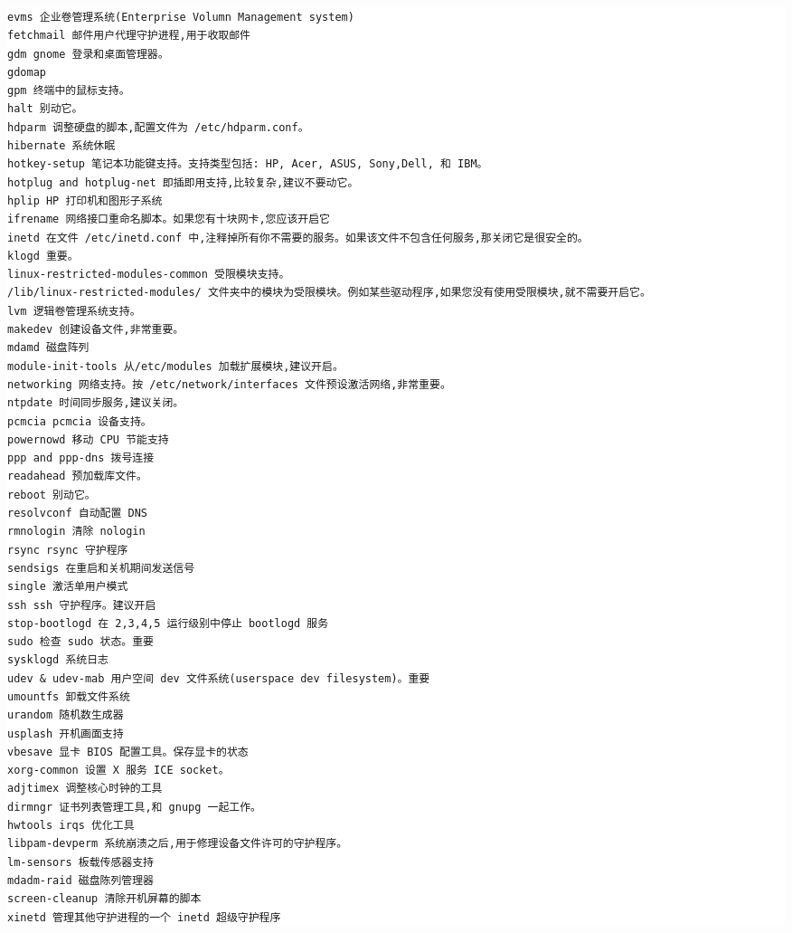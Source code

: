 	evms 企业卷管理系统(Enterprise Volumn Management system)
	fetchmail 邮件用户代理守护进程,用于收取邮件
	gdm gnome 登录和桌面管理器。
	gdomap
	gpm 终端中的鼠标支持。
	halt 别动它。
	hdparm 调整硬盘的脚本,配置文件为 /etc/hdparm.conf。
	hibernate 系统休眠
	hotkey-setup 笔记本功能键支持。支持类型包括: HP, Acer, ASUS, Sony,Dell, 和 IBM。
	hotplug and hotplug-net 即插即用支持,比较复杂,建议不要动它。
	hplip HP 打印机和图形子系统
	ifrename 网络接口重命名脚本。如果您有十块网卡,您应该开启它
	inetd 在文件 /etc/inetd.conf 中,注释掉所有你不需要的服务。如果该文件不包含任何服务,那关闭它是很安全的。
	klogd 重要。
	linux-restricted-modules-common 受限模块支持。
	/lib/linux-restricted-modules/ 文件夹中的模块为受限模块。例如某些驱动程序,如果您没有使用受限模块,就不需要开启它。
	lvm 逻辑卷管理系统支持。
	makedev 创建设备文件,非常重要。
	mdamd 磁盘阵列
	module-init-tools 从/etc/modules 加载扩展模块,建议开启。
	networking 网络支持。按 /etc/network/interfaces 文件预设激活网络,非常重要。
	ntpdate 时间同步服务,建议关闭。
	pcmcia pcmcia 设备支持。
	powernowd 移动 CPU 节能支持
	ppp and ppp-dns 拨号连接
	readahead 预加载库文件。
	reboot 别动它。
	resolvconf 自动配置 DNS
	rmnologin 清除 nologin
	rsync rsync 守护程序
	sendsigs 在重启和关机期间发送信号
	single 激活单用户模式
	ssh ssh 守护程序。建议开启
	stop-bootlogd 在 2,3,4,5 运行级别中停止 bootlogd 服务
	sudo 检查 sudo 状态。重要
	sysklogd 系统日志
	udev & udev-mab 用户空间 dev 文件系统(userspace dev filesystem)。重要
	umountfs 卸载文件系统
	urandom 随机数生成器
	usplash 开机画面支持
	vbesave 显卡 BIOS 配置工具。保存显卡的状态
	xorg-common 设置 X 服务 ICE socket。
	adjtimex 调整核心时钟的工具
	dirmngr 证书列表管理工具,和 gnupg 一起工作。
	hwtools irqs 优化工具
	libpam-devperm 系统崩溃之后,用于修理设备文件许可的守护程序。
	lm-sensors 板载传感器支持
	mdadm-raid 磁盘陈列管理器
	screen-cleanup 清除开机屏幕的脚本
	xinetd 管理其他守护进程的一个 inetd 超级守护程序
